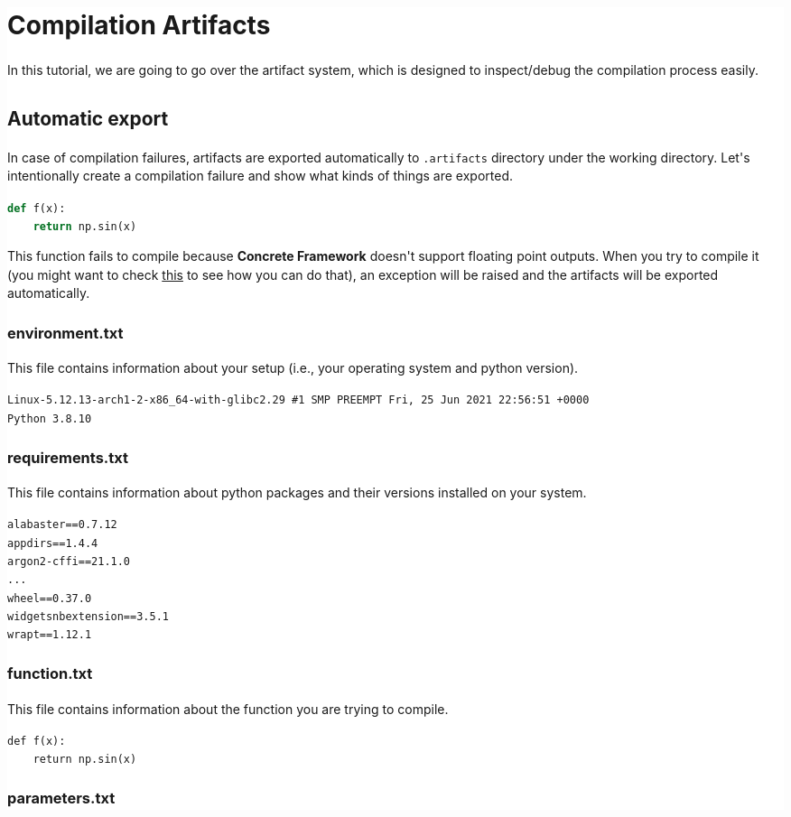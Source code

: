 # Compilation Artifacts

In this tutorial, we are going to go over the artifact system, which is designed to inspect/debug the compilation process easily. 

## Automatic export

In case of compilation failures, artifacts are exported automatically to `.artifacts` directory under the working directory. Let's intentionally create a compilation failure and show what kinds of things are exported.


```python
def f(x):
    return np.sin(x)
```

This function fails to compile because **Concrete Framework** doesn't support floating point outputs. When you try to compile it (you might want to check [this](../basics/compiling_and_executing.md) to see how you can do that), an exception will be raised and the artifacts will be exported automatically.

### environment.txt

This file contains information about your setup (i.e., your operating system and python version).

```
Linux-5.12.13-arch1-2-x86_64-with-glibc2.29 #1 SMP PREEMPT Fri, 25 Jun 2021 22:56:51 +0000
Python 3.8.10
```

### requirements.txt

This file contains information about python packages and their versions installed on your system.

```
alabaster==0.7.12
appdirs==1.4.4
argon2-cffi==21.1.0
...
wheel==0.37.0
widgetsnbextension==3.5.1
wrapt==1.12.1
```

### function.txt

This file contains information about the function you are trying to compile.

```
def f(x):
    return np.sin(x)
```

### parameters.txt
